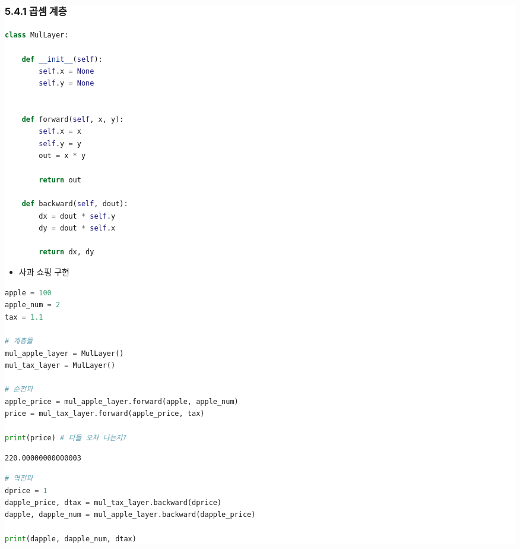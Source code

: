 ### 5.4.1 곱셈 계층


```python
class MulLayer:
    
    def __init__(self):
        self.x = None
        self.y = None
        
    
    def forward(self, x, y):
        self.x = x
        self.y = y
        out = x * y
        
        return out
    
    def backward(self, dout):
        dx = dout * self.y
        dy = dout * self.x
        
        return dx, dy
```

- 사과 쇼핑 구현


```python
apple = 100
apple_num = 2
tax = 1.1

# 계층들
mul_apple_layer = MulLayer()
mul_tax_layer = MulLayer()

# 순전파
apple_price = mul_apple_layer.forward(apple, apple_num)
price = mul_tax_layer.forward(apple_price, tax)

print(price) # 다들 오차 나는지?
```

    220.00000000000003
    


```python
# 역전파
dprice = 1
dapple_price, dtax = mul_tax_layer.backward(dprice)
dapple, dapple_num = mul_apple_layer.backward(dapple_price)

print(dapple, dapple_num, dtax)
```
